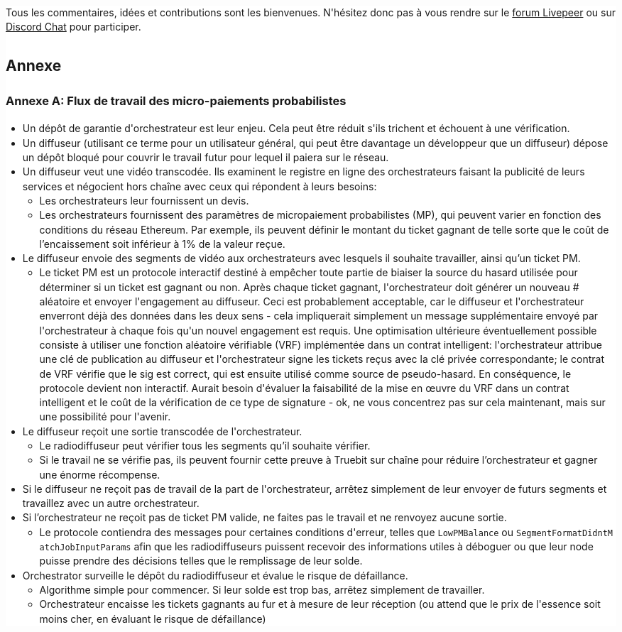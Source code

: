 Tous les commentaires, idées et contributions sont les bienvenues. N'hésitez donc pas à vous rendre sur le [forum Livepeer](https://forum.livepeer.org) ou sur [Discord Chat](https://discord.gg/RR4kFAh) pour participer.


## Annexe ################################

### Annexe A: Flux de travail des micro-paiements probabilistes

* Un dépôt de garantie d'orchestrateur est leur enjeu. Cela peut être réduit s'ils trichent et échouent à une vérification.
* Un diffuseur (utilisant ce terme pour un utilisateur général, qui peut être davantage un développeur que un diffuseur) dépose un dépôt bloqué pour couvrir le travail futur pour lequel il paiera sur le réseau.
* Un diffuseur veut une vidéo transcodée. Ils examinent le registre en ligne des orchestrateurs faisant la publicité de leurs services et négocient hors chaîne avec ceux qui répondent à leurs besoins:
    * Les orchestrateurs leur fournissent un devis.
    * Les orchestrateurs fournissent des paramètres de micropaiement probabilistes (MP), qui peuvent varier en fonction des conditions du réseau Ethereum. Par exemple, ils peuvent définir le montant du ticket gagnant de telle sorte que le coût de l’encaissement soit inférieur à 1% de la valeur reçue.
* Le diffuseur envoie des segments de vidéo aux orchestrateurs avec lesquels il souhaite travailler, ainsi qu’un ticket PM.
    * Le ticket PM est un protocole interactif destiné à empêcher toute partie de biaiser la source du hasard utilisée pour déterminer si un ticket est gagnant ou non. Après chaque ticket gagnant, l'orchestrateur doit générer un nouveau # aléatoire et envoyer l'engagement au diffuseur. Ceci est probablement acceptable, car le diffuseur et l'orchestrateur enverront déjà des données dans les deux sens - cela impliquerait simplement un message supplémentaire envoyé par l'orchestrateur à chaque fois qu'un nouvel engagement est requis. Une optimisation ultérieure éventuellement possible consiste à utiliser une fonction aléatoire vérifiable (VRF) implémentée dans un contrat intelligent: l'orchestrateur attribue une clé de publication au diffuseur et l'orchestrateur signe les tickets reçus avec la clé privée correspondante; le contrat de VRF vérifie que le sig est correct, qui est ensuite utilisé comme source de pseudo-hasard. En conséquence, le protocole devient non interactif. Aurait besoin d'évaluer la faisabilité de la mise en œuvre du VRF dans un contrat intelligent et le coût de la vérification de ce type de signature - ok, ne vous concentrez pas sur cela maintenant, mais sur une possibilité pour l'avenir.
* Le diffuseur reçoit une sortie transcodée de l'orchestrateur.
    * Le radiodiffuseur peut vérifier tous les segments qu’il souhaite vérifier.
    * Si le travail ne se vérifie pas, ils peuvent fournir cette preuve à Truebit sur chaîne pour réduire l’orchestrateur et gagner une énorme récompense.
* Si le diffuseur ne reçoit pas de travail de la part de l'orchestrateur, arrêtez simplement de leur envoyer de futurs segments et travaillez avec un autre orchestrateur.
* Si l’orchestrateur ne reçoit pas de ticket PM valide, ne faites pas le travail et ne renvoyez aucune sortie.
    * Le protocole contiendra des messages pour certaines conditions d'erreur, telles que `LowPMBalance` ou `SegmentFormatDidntMatchJobInputParams` afin que les radiodiffuseurs puissent recevoir des informations utiles à déboguer ou que leur node puisse prendre des décisions telles que le remplissage de leur solde.
* Orchestrator surveille le dépôt du radiodiffuseur et évalue le risque de défaillance.
    * Algorithme simple pour commencer. Si leur solde est trop bas, arrêtez simplement de travailler.
    * Orchestrateur encaisse les tickets gagnants au fur et à mesure de leur réception (ou attend que le prix de l'essence soit moins cher, en évaluant le risque de défaillance)
